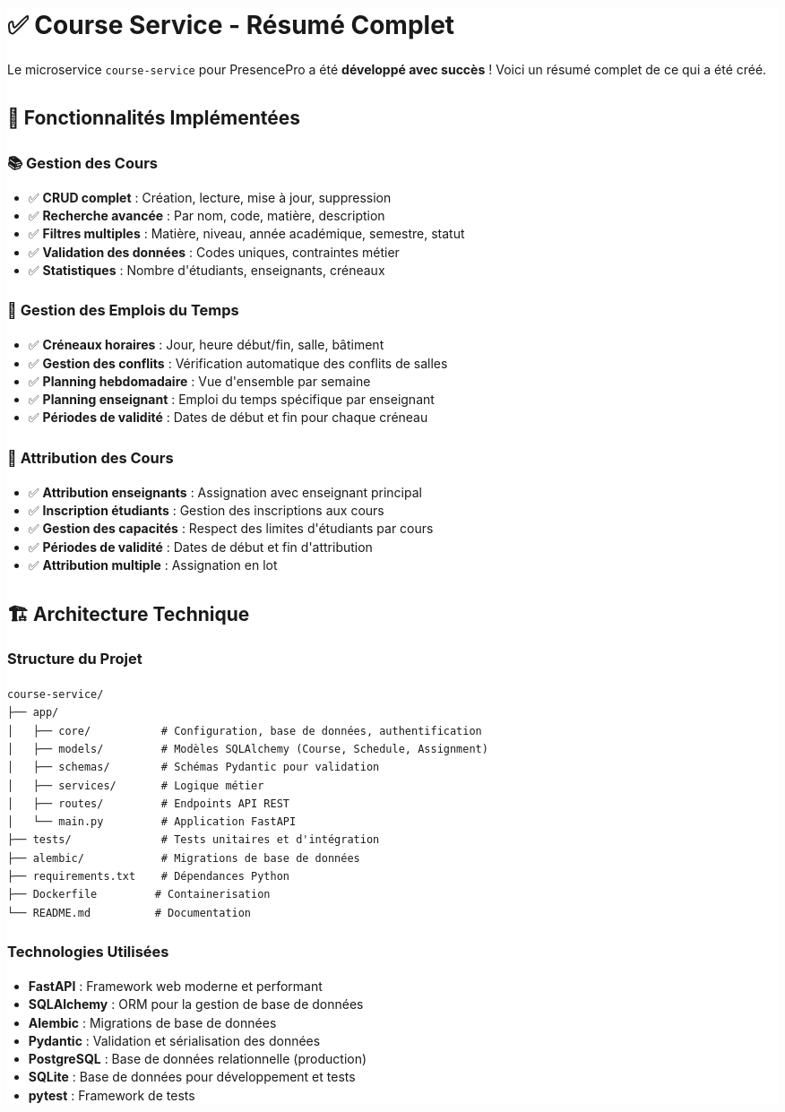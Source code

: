 # ✅ Course Service - Résumé Complet

Le microservice `course-service` pour PresencePro a été **développé avec succès** ! Voici un résumé complet de ce qui a été créé.

## 🎯 **Fonctionnalités Implémentées**

### 📚 **Gestion des Cours**
- ✅ **CRUD complet** : Création, lecture, mise à jour, suppression
- ✅ **Recherche avancée** : Par nom, code, matière, description
- ✅ **Filtres multiples** : Matière, niveau, année académique, semestre, statut
- ✅ **Validation des données** : Codes uniques, contraintes métier
- ✅ **Statistiques** : Nombre d'étudiants, enseignants, créneaux

### 📅 **Gestion des Emplois du Temps**
- ✅ **Créneaux horaires** : Jour, heure début/fin, salle, bâtiment
- ✅ **Gestion des conflits** : Vérification automatique des conflits de salles
- ✅ **Planning hebdomadaire** : Vue d'ensemble par semaine
- ✅ **Planning enseignant** : Emploi du temps spécifique par enseignant
- ✅ **Périodes de validité** : Dates de début et fin pour chaque créneau

### 👥 **Attribution des Cours**
- ✅ **Attribution enseignants** : Assignation avec enseignant principal
- ✅ **Inscription étudiants** : Gestion des inscriptions aux cours
- ✅ **Gestion des capacités** : Respect des limites d'étudiants par cours
- ✅ **Périodes de validité** : Dates de début et fin d'attribution
- ✅ **Attribution multiple** : Assignation en lot

## 🏗️ **Architecture Technique**

### **Structure du Projet**
```
course-service/
├── app/
│   ├── core/           # Configuration, base de données, authentification
│   ├── models/         # Modèles SQLAlchemy (Course, Schedule, Assignment)
│   ├── schemas/        # Schémas Pydantic pour validation
│   ├── services/       # Logique métier
│   ├── routes/         # Endpoints API REST
│   └── main.py         # Application FastAPI
├── tests/              # Tests unitaires et d'intégration
├── alembic/            # Migrations de base de données
├── requirements.txt    # Dépendances Python
├── Dockerfile         # Containerisation
└── README.md          # Documentation
```

### **Technologies Utilisées**
- **FastAPI** : Framework web moderne et performant
- **SQLAlchemy** : ORM pour la gestion de base de données
- **Alembic** : Migrations de base de données
- **Pydantic** : Validation et sérialisation des données
- **PostgreSQL** : Base de données relationnelle (production)
- **SQLite** : Base de données pour développement et tests
- **pytest** : Framework de tests
